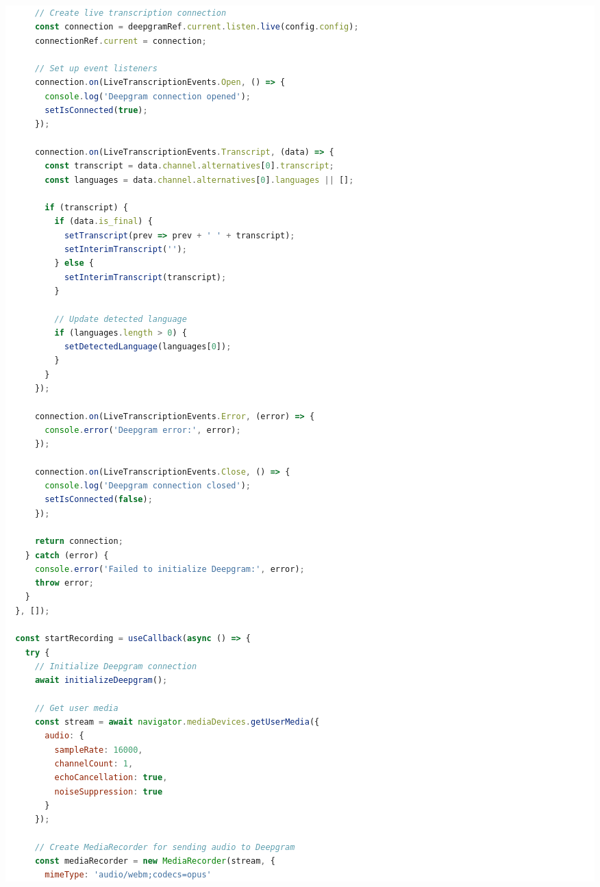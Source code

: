 ```javascript
      // Create live transcription connection
      const connection = deepgramRef.current.listen.live(config.config);
      connectionRef.current = connection;

      // Set up event listeners
      connection.on(LiveTranscriptionEvents.Open, () => {
        console.log('Deepgram connection opened');
        setIsConnected(true);
      });

      connection.on(LiveTranscriptionEvents.Transcript, (data) => {
        const transcript = data.channel.alternatives[0].transcript;
        const languages = data.channel.alternatives[0].languages || [];
        
        if (transcript) {
          if (data.is_final) {
            setTranscript(prev => prev + ' ' + transcript);
            setInterimTranscript('');
          } else {
            setInterimTranscript(transcript);
          }
          
          // Update detected language
          if (languages.length > 0) {
            setDetectedLanguage(languages[0]);
          }
        }
      });

      connection.on(LiveTranscriptionEvents.Error, (error) => {
        console.error('Deepgram error:', error);
      });

      connection.on(LiveTranscriptionEvents.Close, () => {
        console.log('Deepgram connection closed');
        setIsConnected(false);
      });

      return connection;
    } catch (error) {
      console.error('Failed to initialize Deepgram:', error);
      throw error;
    }
  }, []);

  const startRecording = useCallback(async () => {
    try {
      // Initialize Deepgram connection
      await initializeDeepgram();
      
      // Get user media
      const stream = await navigator.mediaDevices.getUserMedia({ 
        audio: {
          sampleRate: 16000,
          channelCount: 1,
          echoCancellation: true,
          noiseSuppression: true
        } 
      });

      // Create MediaRecorder for sending audio to Deepgram
      const mediaRecorder = new MediaRecorder(stream, {
        mimeType: 'audio/webm;codecs=opus'
```